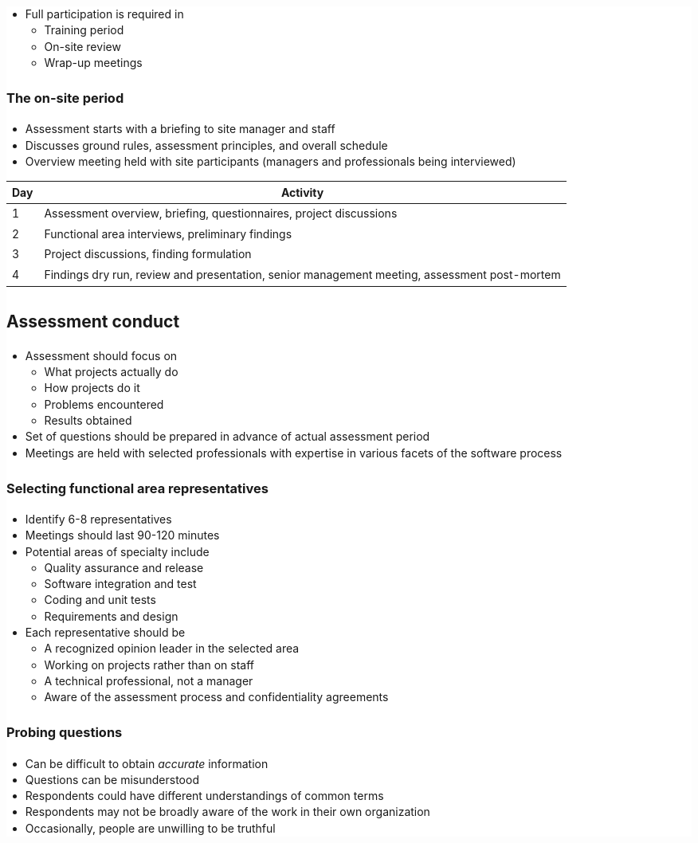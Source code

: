 - Full participation is required in
  - Training period
  - On-site review
  - Wrap-up meetings

### The on-site period

- Assessment starts with a briefing to site manager and staff
- Discusses ground rules, assessment principles, and overall schedule
- Overview meeting held with site participants (managers and professionals being interviewed)

| Day | Activity |
| --- | -------- |
| 1 | Assessment overview, briefing, questionnaires, project discussions |
| 2 | Functional area interviews, preliminary findings |
| 3 | Project discussions, finding formulation |
| 4 | Findings dry run, review and presentation, senior management meeting, assessment post-mortem |

## Assessment conduct

- Assessment should focus on
  - What projects actually do
  - How projects do it
  - Problems encountered
  - Results obtained
- Set of questions should be prepared in advance of actual assessment period
- Meetings are held with selected professionals with expertise in various facets of the software process

### Selecting functional area representatives

- Identify 6-8 representatives
- Meetings should last 90-120 minutes
- Potential areas of specialty include
  - Quality assurance and release
  - Software integration and test
  - Coding and unit tests
  - Requirements and design
- Each representative should be
  - A recognized opinion leader in the selected area
  - Working on projects rather than on staff
  - A technical professional, not a manager
  - Aware of the assessment process and confidentiality agreements

### Probing questions

- Can be difficult to obtain *accurate* information
- Questions can be misunderstood
- Respondents could have different understandings of common terms
- Respondents may not be broadly aware of the work in their own organization
- Occasionally, people are unwilling to be truthful
